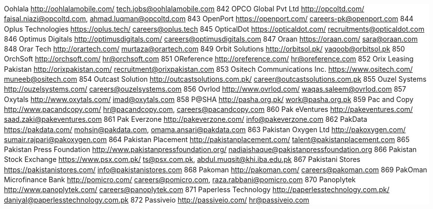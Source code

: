 Oohlala	http://oohlalamobile.com/	tech.jobs@oohlalamobile.com
842
OPCO Global Pvt Ltd	http://opcoltd.com/	faisal.niazi@opcoltd.com, ahmad.luqman@opcoltd.com
843
OpenPort	https://openport.com/	careers-pk@openport.com
844
Oplus Technologies	https://oplus.tech/	careers@oplus.tech
845
OpticalDot	https://opticaldot.com/	recruitments@opticaldot.com
846
Optimus Digitals	http://optimusdigitals.com/	careers@optimusdigitals.com
847
Oraan	https://oraan.com/	sara@oraan.com
848
Orar Tech	http://orartech.com/	murtaza@orartech.com
849
Orbit Solutions	http://orbitsol.pk/	yaqoob@orbitsol.pk
850
OrchSoft	http://orchsoft.com/	hr@orchsoft.com
851
OReference	http://oreference.com/	hr@oreference.com
852
Orix Leasing Pakistan	http://orixpakistan.com/	recruitment@orixpakistan.com
853
Ositech Communications Inc.	https://www.ositech.com/	muneeb@ositech.com
854
Outcast Solution	http://outcastsolutions.com.pk/	career@outcastsolutions.com.pk
855
Ouzel Systems	http://ouzelsystems.com/	careers@ouzelsystems.com
856
Ovrlod	http://www.ovrlod.com/	waqas.saleem@ovrlod.com
857
Oxytals	http://www.oxytals.com/	imad@oxytals.com
858
P@SHA	http://pasha.org.pk/	work@pasha.org.pk
859
Pac and Copy	http://www.pacandcopy.com/	hr@pacandcopy.com, careers@pacandcopy.com
860
Pak eVentures	http://pakeventures.com/	saad.zaki@pakeventures.com
861
Pak Everzone	http://pakeverzone.com/	info@pakeverzone.com
862
PakData	https://pakdata.com/	mohsin@pakdata.com, omama.ansari@pakdata.com
863
Pakistan Oxygen Ltd	http://pakoxygen.com/	sumair.rajpari@pakoxygen.com
864
Pakistan Placement	http://pakistanplacement.com/	talent@pakistanplacement.com
865
Pakistan Press Foundation	http://www.pakistanpressfoundation.org/	nadiaishaque@pakistanpressfoundation.org
866
Pakistan Stock Exchange	https://www.psx.com.pk/	ts@psx.com.pk, abdul.muqsit@khi.iba.edu.pk
867
Pakistani Stores	https://pakistanistores.com/	info@pakistanistores.com
868
Pakoman	http://pakoman.com/	careers@pakoman.com
869
PakOman Microfinance Bank	http://pomicro.com/	careers@pomicro.com, raza.rabbani@pomicro.com
870
Panoplytek	http://www.panoplytek.com/	careers@panoplytek.com
871
Paperless Technology	http://paperlesstechnology.com.pk/	daniyal@paperlesstechnology.com.pk
872
Passiveio	http://passiveio.com/	hr@passiveio.com